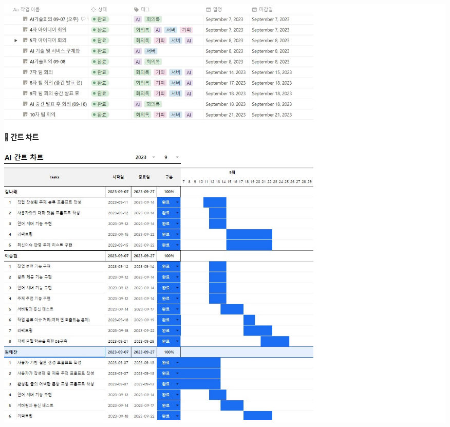 <img src="./images/schedule.jpg" width="70%">

#### 📆 간트 차트

<img src="./images/gantt_chart.jpg" width="70%">

